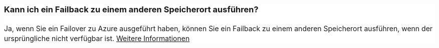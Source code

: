 ### <a name="can-i-fail-back-to-a-different-location"></a>Kann ich ein Failback zu einem anderen Speicherort ausführen?
Ja, wenn Sie ein Failover zu Azure ausgeführt haben, können Sie ein Failback zu einem anderen Speicherort ausführen, wenn der ursprüngliche nicht verfügbar ist. [Weitere Informationen](concepts-types-of-failback.md#alternate-location-recovery-alr)



